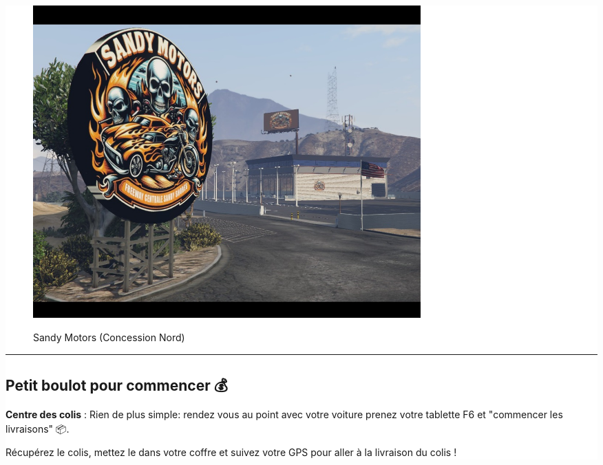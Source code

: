 <figure><img src="../.gitbook/assets/image (19).png" alt="" width="563"><figcaption><p>Sandy Motors (Concession Nord)</p></figcaption></figure>

***

## **Petit boulot pour commencer** 💰﻿﻿ ﻿&#x20;

**Centre des colis** ﻿: Rien de plus simple: rendez vous au point avec votre voiture prenez votre tablette F6 et "commencer les livraisons" 📦.&#x20;

Récupérez le colis, mettez le dans votre coffre et suivez votre GPS pour aller à la livraison du colis !

